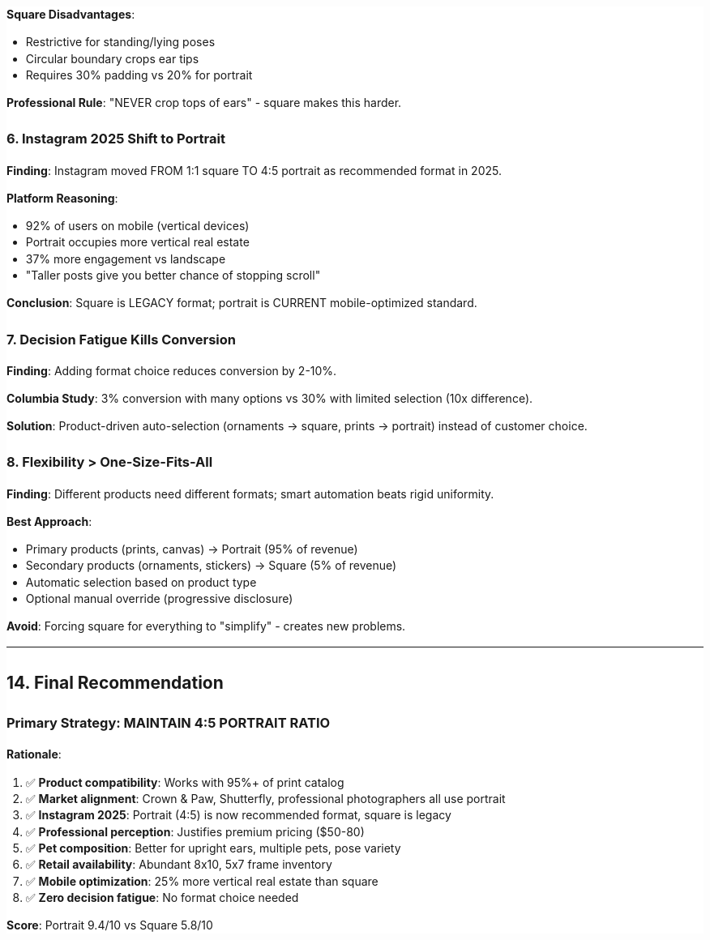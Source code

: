 **Square Disadvantages**:
- Restrictive for standing/lying poses
- Circular boundary crops ear tips
- Requires 30% padding vs 20% for portrait

**Professional Rule**: "NEVER crop tops of ears" - square makes this harder.

### 6. Instagram 2025 Shift to Portrait
**Finding**: Instagram moved FROM 1:1 square TO 4:5 portrait as recommended format in 2025.

**Platform Reasoning**:
- 92% of users on mobile (vertical devices)
- Portrait occupies more vertical real estate
- 37% more engagement vs landscape
- "Taller posts give you better chance of stopping scroll"

**Conclusion**: Square is LEGACY format; portrait is CURRENT mobile-optimized standard.

### 7. Decision Fatigue Kills Conversion
**Finding**: Adding format choice reduces conversion by 2-10%.

**Columbia Study**: 3% conversion with many options vs 30% with limited selection (10x difference).

**Solution**: Product-driven auto-selection (ornaments → square, prints → portrait) instead of customer choice.

### 8. Flexibility > One-Size-Fits-All
**Finding**: Different products need different formats; smart automation beats rigid uniformity.

**Best Approach**:
- Primary products (prints, canvas) → Portrait (95% of revenue)
- Secondary products (ornaments, stickers) → Square (5% of revenue)
- Automatic selection based on product type
- Optional manual override (progressive disclosure)

**Avoid**: Forcing square for everything to "simplify" - creates new problems.

---

## 14. Final Recommendation

### Primary Strategy: MAINTAIN 4:5 PORTRAIT RATIO

**Rationale**:
1. ✅ **Product compatibility**: Works with 95%+ of print catalog
2. ✅ **Market alignment**: Crown & Paw, Shutterfly, professional photographers all use portrait
3. ✅ **Instagram 2025**: Portrait (4:5) is now recommended format, square is legacy
4. ✅ **Professional perception**: Justifies premium pricing ($50-80)
5. ✅ **Pet composition**: Better for upright ears, multiple pets, pose variety
6. ✅ **Retail availability**: Abundant 8x10, 5x7 frame inventory
7. ✅ **Mobile optimization**: 25% more vertical real estate than square
8. ✅ **Zero decision fatigue**: No format choice needed

**Score**: Portrait 9.4/10 vs Square 5.8/10
